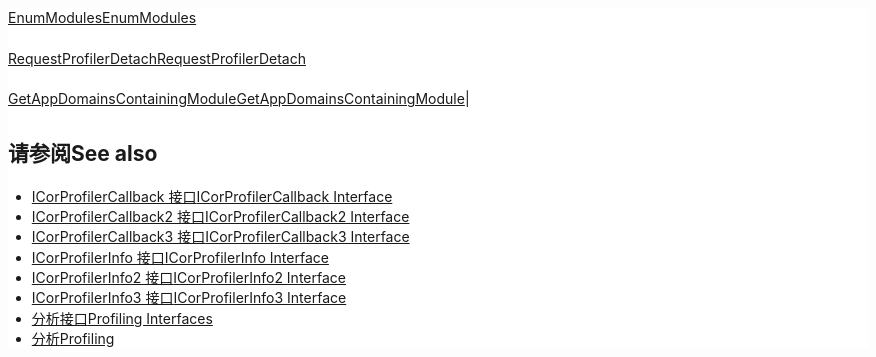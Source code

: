 [<span data-ttu-id="c5a63-181">EnumModules</span><span class="sxs-lookup"><span data-stu-id="c5a63-181">EnumModules</span></span>](icorprofilerinfo3-enummodules-method.md)<br /><br /> [<span data-ttu-id="c5a63-182">RequestProfilerDetach</span><span class="sxs-lookup"><span data-stu-id="c5a63-182">RequestProfilerDetach</span></span>](icorprofilerinfo3-requestprofilerdetach-method.md)<br /><br /> [<span data-ttu-id="c5a63-183">GetAppDomainsContainingModule</span><span class="sxs-lookup"><span data-stu-id="c5a63-183">GetAppDomainsContainingModule</span></span>](icorprofilerinfo3-getappdomainscontainingmodule-method.md)|  
  
## <a name="see-also"></a><span data-ttu-id="c5a63-184">请参阅</span><span class="sxs-lookup"><span data-stu-id="c5a63-184">See also</span></span>

- [<span data-ttu-id="c5a63-185">ICorProfilerCallback 接口</span><span class="sxs-lookup"><span data-stu-id="c5a63-185">ICorProfilerCallback Interface</span></span>](icorprofilercallback-interface.md)
- [<span data-ttu-id="c5a63-186">ICorProfilerCallback2 接口</span><span class="sxs-lookup"><span data-stu-id="c5a63-186">ICorProfilerCallback2 Interface</span></span>](icorprofilercallback2-interface.md)
- [<span data-ttu-id="c5a63-187">ICorProfilerCallback3 接口</span><span class="sxs-lookup"><span data-stu-id="c5a63-187">ICorProfilerCallback3 Interface</span></span>](icorprofilercallback3-interface.md)
- [<span data-ttu-id="c5a63-188">ICorProfilerInfo 接口</span><span class="sxs-lookup"><span data-stu-id="c5a63-188">ICorProfilerInfo Interface</span></span>](icorprofilerinfo-interface.md)
- [<span data-ttu-id="c5a63-189">ICorProfilerInfo2 接口</span><span class="sxs-lookup"><span data-stu-id="c5a63-189">ICorProfilerInfo2 Interface</span></span>](icorprofilerinfo2-interface.md)
- [<span data-ttu-id="c5a63-190">ICorProfilerInfo3 接口</span><span class="sxs-lookup"><span data-stu-id="c5a63-190">ICorProfilerInfo3 Interface</span></span>](icorprofilerinfo3-interface.md)
- [<span data-ttu-id="c5a63-191">分析接口</span><span class="sxs-lookup"><span data-stu-id="c5a63-191">Profiling Interfaces</span></span>](profiling-interfaces.md)
- [<span data-ttu-id="c5a63-192">分析</span><span class="sxs-lookup"><span data-stu-id="c5a63-192">Profiling</span></span>](index.md)
